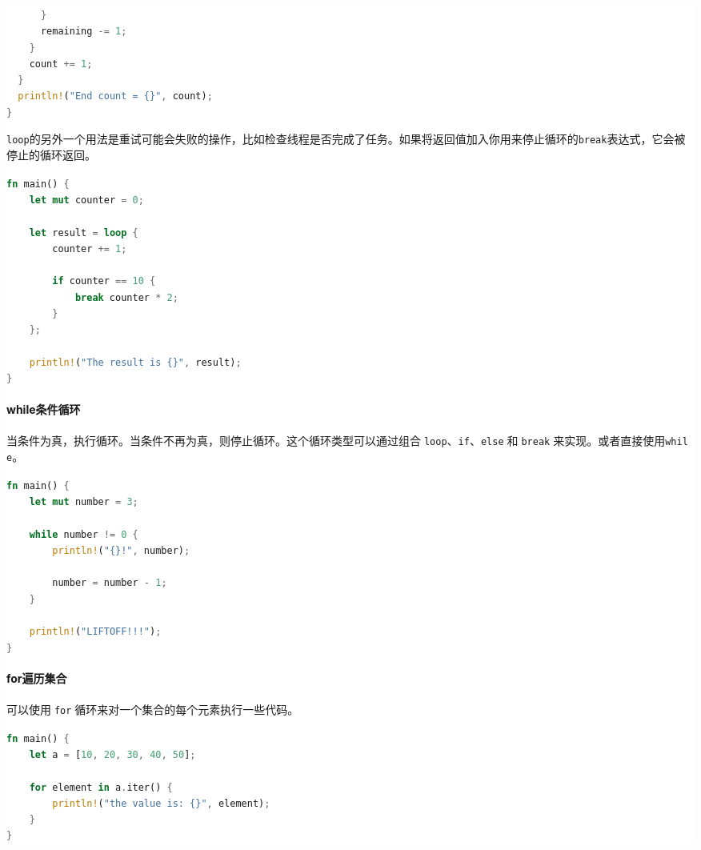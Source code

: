 ```rust
      }
      remaining -= 1;
    }
    count += 1;
  }
  println!("End count = {}", count);
}
```

`loop`的另外一个用法是重试可能会失败的操作，比如检查线程是否完成了任务。如果将返回值加入你用来停止循环的`break`表达式，它会被停止的循环返回。

```rust
fn main() {
    let mut counter = 0;

    let result = loop {
        counter += 1;

        if counter == 10 {
            break counter * 2;
        }
    };

    println!("The result is {}", result);
}
```

#### while条件循环

当条件为真，执行循环。当条件不再为真，则停止循环。这个循环类型可以通过组合 `loop`、`if`、`else` 和 `break` 来实现。或者直接使用`while`。

```rust
fn main() {
    let mut number = 3;

    while number != 0 {
        println!("{}!", number);

        number = number - 1;
    }

    println!("LIFTOFF!!!");
}
```

#### for遍历集合

可以使用 `for` 循环来对一个集合的每个元素执行一些代码。

```rust
fn main() {
    let a = [10, 20, 30, 40, 50];

    for element in a.iter() {
        println!("the value is: {}", element);
    }
}
```
